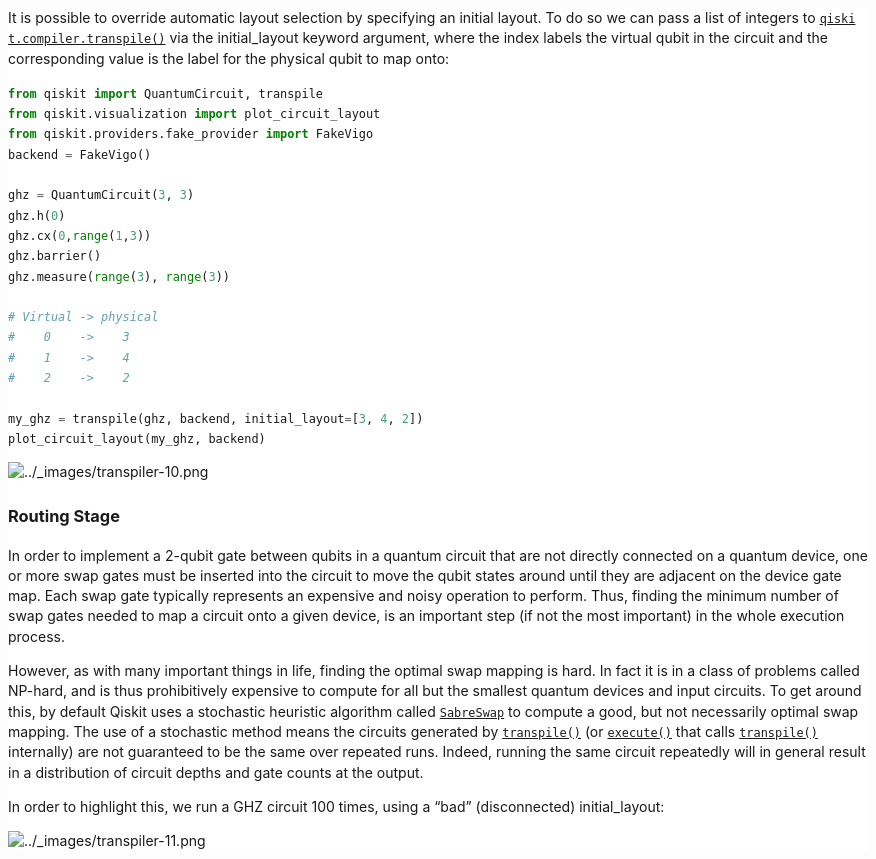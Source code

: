 It is possible to override automatic layout selection by specifying an initial layout. To do so we can pass a list of integers to [`qiskit.compiler.transpile()`](qiskit.compiler.transpile "qiskit.compiler.transpile") via the initial\_layout keyword argument, where the index labels the virtual qubit in the circuit and the corresponding value is the label for the physical qubit to map onto:

```python
from qiskit import QuantumCircuit, transpile
from qiskit.visualization import plot_circuit_layout
from qiskit.providers.fake_provider import FakeVigo
backend = FakeVigo()

ghz = QuantumCircuit(3, 3)
ghz.h(0)
ghz.cx(0,range(1,3))
ghz.barrier()
ghz.measure(range(3), range(3))

# Virtual -> physical
#    0    ->    3
#    1    ->    4
#    2    ->    2

my_ghz = transpile(ghz, backend, initial_layout=[3, 4, 2])
plot_circuit_layout(my_ghz, backend)
```

![../\_images/transpiler-10.png](/images/api/qiskit/0.43/transpiler-10.png)

<span id="id4" />

### Routing Stage

In order to implement a 2-qubit gate between qubits in a quantum circuit that are not directly connected on a quantum device, one or more swap gates must be inserted into the circuit to move the qubit states around until they are adjacent on the device gate map. Each swap gate typically represents an expensive and noisy operation to perform. Thus, finding the minimum number of swap gates needed to map a circuit onto a given device, is an important step (if not the most important) in the whole execution process.

However, as with many important things in life, finding the optimal swap mapping is hard. In fact it is in a class of problems called NP-hard, and is thus prohibitively expensive to compute for all but the smallest quantum devices and input circuits. To get around this, by default Qiskit uses a stochastic heuristic algorithm called [`SabreSwap`](qiskit.transpiler.passes.SabreSwap "qiskit.transpiler.passes.SabreSwap") to compute a good, but not necessarily optimal swap mapping. The use of a stochastic method means the circuits generated by [`transpile()`](qiskit.compiler.transpile "qiskit.compiler.transpile") (or [`execute()`](execute#qiskit.execute_function.execute "qiskit.execute_function.execute") that calls [`transpile()`](qiskit.compiler.transpile "qiskit.compiler.transpile") internally) are not guaranteed to be the same over repeated runs. Indeed, running the same circuit repeatedly will in general result in a distribution of circuit depths and gate counts at the output.

In order to highlight this, we run a GHZ circuit 100 times, using a “bad” (disconnected) initial\_layout:

![../\_images/transpiler-11.png](/images/api/qiskit/0.43/transpiler-11.png)
